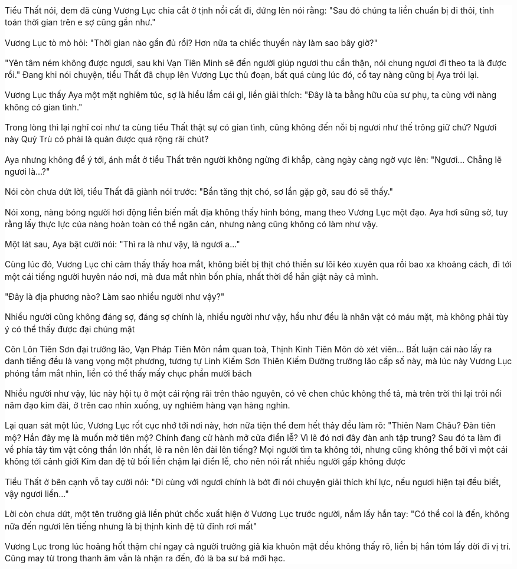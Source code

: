 Tiểu Thất nói, đem đã cùng Vương Lục chia cắt ở tịnh nồi cất đi, đứng lên nói rằng: "Sau đó chúng ta liền chuẩn bị đi thôi, tính toán thời gian trên e sợ cũng gần như."

Vương Lục tò mò hỏi: "Thời gian nào gần đủ rồi? Hơn nữa ta chiếc thuyền này làm sao bây giờ?"

"Yên tâm ném không được ngươi, sau khi Vạn Tiên Minh sẽ đến người giúp ngươi thu cẩn thận, nói chung ngươi đi theo ta là được rồi." Đang khi nói chuyện, tiểu Thất đã chụp lên Vương Lục thủ đoạn, bất quá cùng lúc đó, cổ tay nàng cũng bị Aya trói lại.

Vương Lục thấy Aya một mặt nghiêm túc, sợ là hiểu lầm cái gì, liền giải thích: "Đây là ta bằng hữu của sư phụ, ta cùng với nàng không có gian tình."

Trong lòng thì lại nghĩ coi như ta cùng tiểu Thất thật sự có gian tình, cũng không đến nỗi bị ngươi như thế trông giữ chứ? Ngươi này Quỷ Trù có phải là quản được quá rộng rãi chút?

Aya nhưng không để ý tới, ánh mắt ở tiểu Thất trên người không ngừng đi khắp, càng ngày càng ngờ vực lên: "Ngươi... Chẳng lẽ ngươi là...?"

Nói còn chưa dứt lời, tiểu Thất đã giành nói trước: "Bần tăng thịt chó, sơ lần gặp gỡ, sau đó sẽ thấy."

Nói xong, nàng bóng người hơi động liền biến mất địa không thấy hình bóng, mang theo Vương Lục một đạo. Aya hơi sững sờ, tuy rằng lấy thực lực của nàng hoàn toàn có thể ngăn cản, nhưng nàng cũng không có làm như vậy.

Một lát sau, Aya bật cười nói: "Thì ra là như vậy, là ngươi a..."

Cùng lúc đó, Vương Lục chỉ cảm thấy thấy hoa mắt, không biết bị thịt chó thiền sư lôi kéo xuyên qua rồi bao xa khoảng cách, đi tới một cái tiếng người huyên náo nơi, mà đưa mắt nhìn bốn phía, nhất thời để hắn giật nảy cả mình.

"Đây là địa phương nào? Làm sao nhiều người như vậy?"

Nhiều người cũng không đáng sợ, đáng sợ chính là, nhiều người như vậy, hầu như đều là nhân vật có máu mặt, mà không phải tùy ý có thể thấy được đại chúng mặt

Côn Lôn Tiên Sơn đại trưởng lão, Vạn Pháp Tiên Môn nắm quan toà, Thịnh Kinh Tiên Môn dò xét viên... Bất luận cái nào lấy ra danh tiếng đều là vang vọng một phương, tương tự Linh Kiếm Sơn Thiên Kiếm Đường trưởng lão cấp số này, mà lúc này Vương Lục phóng tầm mắt nhìn, liền có thể thấy mấy chục phần mười bách

Nhiều người như vậy, lúc này hội tụ ở một cái rộng rãi trên thảo nguyên, có vẻ chen chúc không thể tả, mà trên trời thì lại trôi nổi năm đạo kim đài, ở trên cao nhìn xuống, uy nghiêm hàng vạn hàng nghìn.

Lại quan sát một lúc, Vương Lục rốt cục nhớ tới nơi này, hơn nữa tiện thể đem hết thảy đều làm rõ: "Thiên Nam Châu? Đàn tiên mộ? Hắn đây mẹ là muốn mở tiên mộ? Chính đang cử hành mở cửa điển lễ? Vì lẽ đó nơi đây đàn anh tập trung? Sau đó ta làm đi về phía tây tìm vật công thần lớn nhất, lẽ ra nên lên đài lên tiếng? Mọi người tìm ta không tới, nhưng cũng không thể bởi vì một cái không tới cảnh giới Kim đan đệ tử bối liền chậm lại điển lễ, cho nên nói rất nhiều người gấp không được

Tiểu Thất ở bên cạnh vỗ tay cười nói: "Đi cùng với ngươi chính là bớt đi nói chuyện giải thích khí lực, nếu ngươi hiện tại đều biết, vậy ngươi liền..."

Lời còn chưa dứt, một tên trưởng giả liền phút chốc xuất hiện ở Vương Lục trước người, nắm lấy hắn tay: "Có thể coi là đến, không nữa đến ngươi lên tiếng nhưng là bị thịnh kinh đệ tử đỉnh rơi mất"

Vương Lục trong lúc hoảng hốt thậm chí ngay cả người trưởng giả kia khuôn mặt đều không thấy rõ, liền bị hắn tóm lấy dời đi vị trí. Cũng may từ trong thanh âm vẫn là nhận ra đến, đó là ba sư bá mới hạc.
